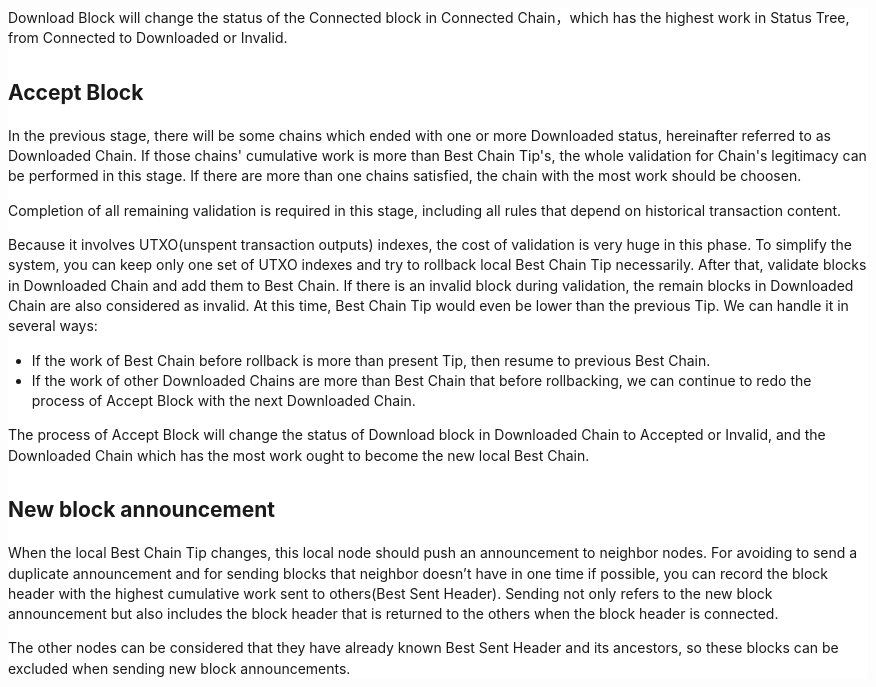 Download Block will change the status of the Connected block in Connected Chain，which has the highest work in Status Tree, from Connected to Downloaded or Invalid.

## Accept Block

In the previous stage, there will be some chains which ended with one or more Downloaded status, hereinafter referred to as Downloaded Chain. If those chains' cumulative work is more than Best Chain Tip's, the whole validation for Chain's legitimacy can be performed in this stage. If there are more than one chains satisfied, the chain with the most work should be choosen.

Completion of all remaining validation is required in this stage, including all rules that depend on historical transaction content.

Because it involves UTXO(unspent transaction outputs) indexes, the cost of validation is very huge in this phase. To simplify the system, you can keep only one set of UTXO indexes and try to rollback local Best Chain Tip necessarily. After that, validate blocks in Downloaded Chain and add them to Best Chain. If there is an invalid block during validation, the remain blocks in Downloaded Chain are also considered as invalid. At this time, Best Chain Tip would even be lower than the previous Tip. We can handle it in several ways:

- If the work of Best Chain before rollback is more than present Tip, then resume to previous Best Chain.
- If the work of other Downloaded Chains are more than Best Chain that before rollbacking, we can continue to redo the process of Accept Block with the next Downloaded Chain.

The process of Accept Block will change the status of Download block in Downloaded Chain to Accepted or Invalid, and the Downloaded Chain which has the most work ought to become the new local Best Chain.

## New block announcement

When the local Best Chain Tip changes, this local node should push an announcement to neighbor nodes. For avoiding to send a duplicate announcement and for sending blocks that neighbor doesn’t have in one time if possible, you can record the block header with the highest cumulative work sent to others(Best Sent Header). Sending not only refers to the new block announcement but also includes the block header that is returned to the others when the block header is connected.

The other nodes can be considered that they have already known Best Sent Header and its ancestors, so these blocks can be excluded when sending new block announcements.
